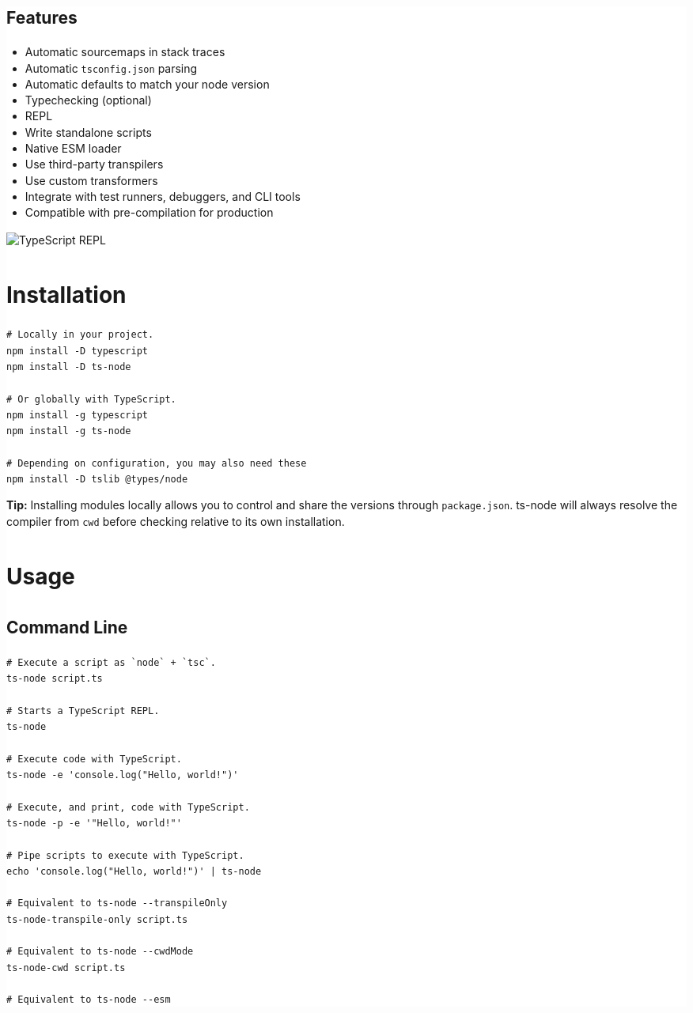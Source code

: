 ## Features

- Automatic sourcemaps in stack traces
- Automatic `tsconfig.json` parsing
- Automatic defaults to match your node version
- Typechecking (optional)
- REPL
- Write standalone scripts
- Native ESM loader
- Use third-party transpilers
- Use custom transformers
- Integrate with test runners, debuggers, and CLI tools
- Compatible with pre-compilation for production

![TypeScript REPL](website/static/img/screenshot.png)

# Installation

```shell
# Locally in your project.
npm install -D typescript
npm install -D ts-node

# Or globally with TypeScript.
npm install -g typescript
npm install -g ts-node

# Depending on configuration, you may also need these
npm install -D tslib @types/node
```

**Tip:** Installing modules locally allows you to control and share the versions through `package.json`. ts-node will always resolve the compiler from `cwd` before checking relative to its own installation.

# Usage

## Command Line

```shell
# Execute a script as `node` + `tsc`.
ts-node script.ts

# Starts a TypeScript REPL.
ts-node

# Execute code with TypeScript.
ts-node -e 'console.log("Hello, world!")'

# Execute, and print, code with TypeScript.
ts-node -p -e '"Hello, world!"'

# Pipe scripts to execute with TypeScript.
echo 'console.log("Hello, world!")' | ts-node

# Equivalent to ts-node --transpileOnly
ts-node-transpile-only script.ts

# Equivalent to ts-node --cwdMode
ts-node-cwd script.ts

# Equivalent to ts-node --esm
```